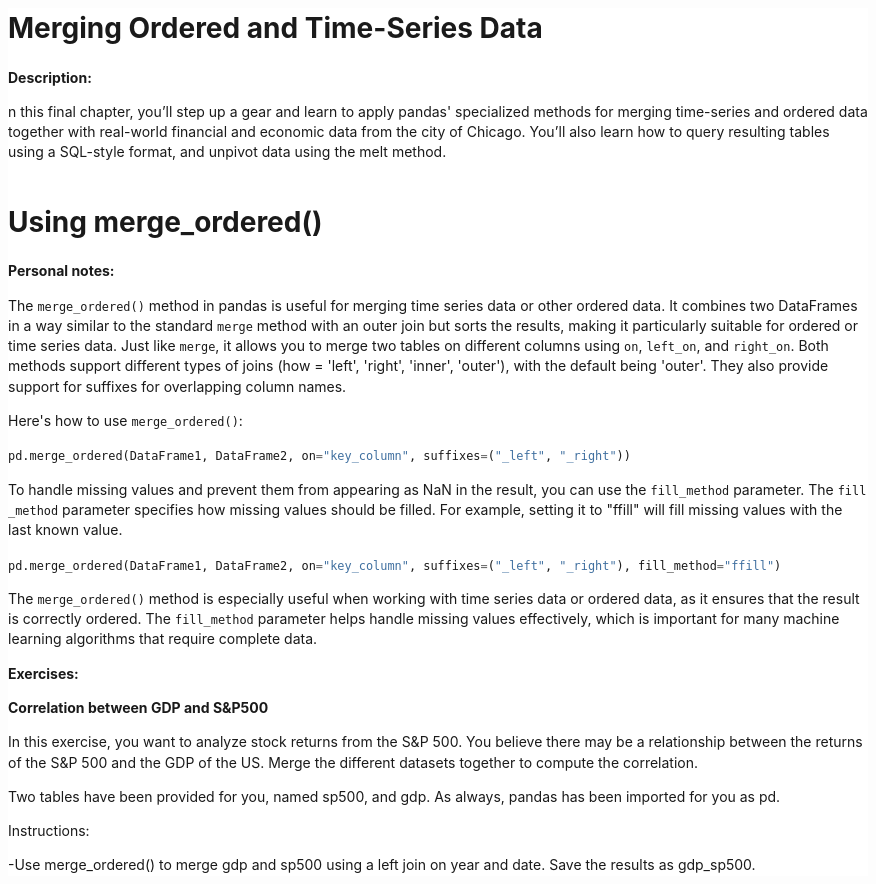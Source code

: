 # Merging Ordered and Time-Series Data

**Description:**

n this final chapter, you’ll step up a gear and learn to apply pandas' specialized methods for merging time-series and ordered data together with real-world financial and economic data from the city of Chicago. You’ll also learn how to query resulting tables using a SQL-style format, and unpivot data using the melt method.

# Using merge_ordered()

**Personal notes:**

The `merge_ordered()` method in pandas is useful for merging time series data or other ordered data. It combines two DataFrames in a way similar to the standard `merge` method with an outer join but sorts the results, making it particularly suitable for ordered or time series data. Just like `merge`, it allows you to merge two tables on different columns using `on`, `left_on`, and `right_on`. Both methods support different types of joins (how = 'left', 'right', 'inner', 'outer'), with the default being 'outer'. They also provide support for suffixes for overlapping column names.

Here's how to use `merge_ordered()`:

```python
pd.merge_ordered(DataFrame1, DataFrame2, on="key_column", suffixes=("_left", "_right"))
```

To handle missing values and prevent them from appearing as NaN in the result, you can use the `fill_method` parameter. The `fill_method` parameter specifies how missing values should be filled. For example, setting it to "ffill" will fill missing values with the last known value.

```python
pd.merge_ordered(DataFrame1, DataFrame2, on="key_column", suffixes=("_left", "_right"), fill_method="ffill")
```

The `merge_ordered()` method is especially useful when working with time series data or ordered data, as it ensures that the result is correctly ordered. The `fill_method` parameter helps handle missing values effectively, which is important for many machine learning algorithms that require complete data.

**Exercises:**

**Correlation between GDP and S&P500**

In this exercise, you want to analyze stock returns from the S&P 500. You believe there may be a relationship between the returns of the S&P 500 and the GDP of the US. Merge the different datasets together to compute the correlation.

Two tables have been provided for you, named sp500, and gdp. As always, pandas has been imported for you as pd.

Instructions:

-Use merge_ordered() to merge gdp and sp500 using a left join on year and date. Save the results as gdp_sp500.
